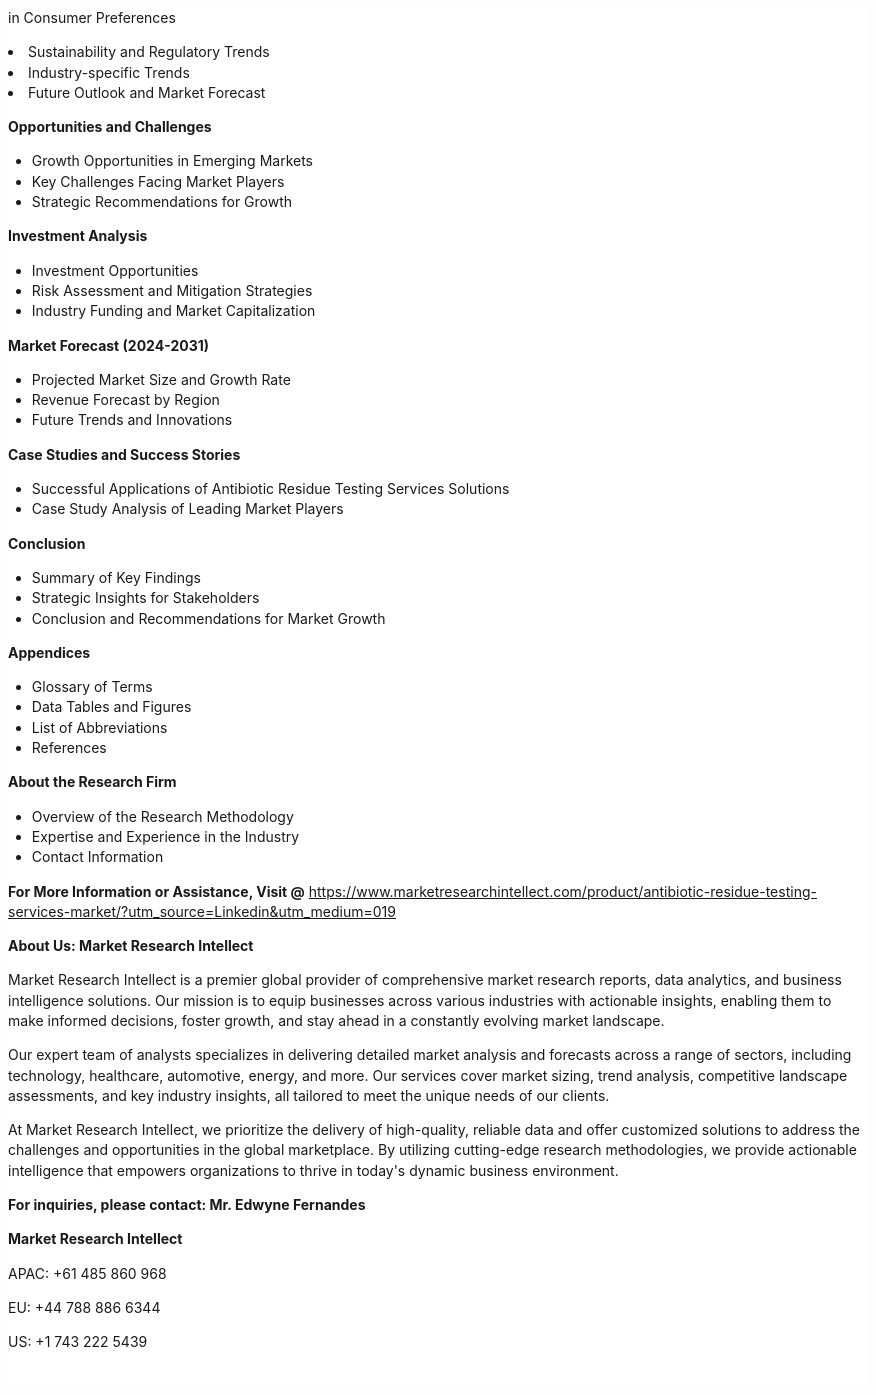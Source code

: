 in Consumer Preferences</li><li>Sustainability and Regulatory Trends</li><li>Industry-specific Trends</li><li>Future Outlook and Market Forecast</li></ul><p><strong>Opportunities and Challenges</strong></p><ul><li>Growth Opportunities in Emerging Markets</li><li>Key Challenges Facing Market Players</li><li>Strategic Recommendations for Growth</li></ul><p><strong>Investment Analysis</strong></p><ul><li>Investment Opportunities</li><li>Risk Assessment and Mitigation Strategies</li><li>Industry Funding and Market Capitalization</li></ul><p><strong>Market Forecast (2024-2031)</strong></p><ul><li>Projected Market Size and Growth Rate</li><li>Revenue Forecast by Region</li><li>Future Trends and Innovations</li></ul><p><strong>Case Studies and Success Stories</strong></p><ul><li>Successful Applications of Antibiotic Residue Testing Services Solutions</li><li>Case Study Analysis of Leading Market Players</li></ul><p><strong>Conclusion</strong></p><ul><li>Summary of Key Findings</li><li>Strategic Insights for Stakeholders</li><li>Conclusion and Recommendations for Market Growth</li></ul><p><strong>Appendices</strong></p><ul><li>Glossary of Terms</li><li>Data Tables and Figures</li><li>List of Abbreviations</li><li>References</li></ul><p><strong>About the Research Firm</strong></p><ul><li>Overview of the Research Methodology</li><li>Expertise and Experience in the Industry</li><li>Contact Information</li></ul></div><div class="article-main__content" data-test-id="publishing-text-block"><p><span class="font-[700]"><strong>For More Information or Assistance, Visit @</strong>&nbsp;<a href="https://www.marketresearchintellect.com/product/antibiotic-residue-testing-services-market/?utm_source=Linkedin&utm_medium=019">https://www.marketresearchintellect.com/product/antibiotic-residue-testing-services-market/?utm_source=Linkedin&utm_medium=019</a></span></p><p><strong>About Us: Market Research Intellect</strong></p><p>Market Research Intellect is a premier global provider of comprehensive market research reports, data analytics, and business intelligence solutions. Our mission is to equip businesses across various industries with actionable insights, enabling them to make informed decisions, foster growth, and stay ahead in a constantly evolving market landscape.</p><p>Our expert team of analysts specializes in delivering detailed market analysis and forecasts across a range of sectors, including technology, healthcare, automotive, energy, and more. Our services cover market sizing, trend analysis, competitive landscape assessments, and key industry insights, all tailored to meet the unique needs of our clients.</p><p>At Market Research Intellect, we prioritize the delivery of high-quality, reliable data and offer customized solutions to address the challenges and opportunities in the global marketplace. By utilizing cutting-edge research methodologies, we provide actionable intelligence that empowers organizations to thrive in today's dynamic business environment.</p><p><strong>For inquiries, please contact: Mr. Edwyne Fernandes</strong></p><p><strong>Market Research Intellect</strong></p><p>APAC: +61 485 860 968</p><p>EU: +44 788 886 6344</p><p>US: +1 743 222 5439</p></div><div class="article-main__content" data-test-id="publishing-text-block">&nbsp;</div>
